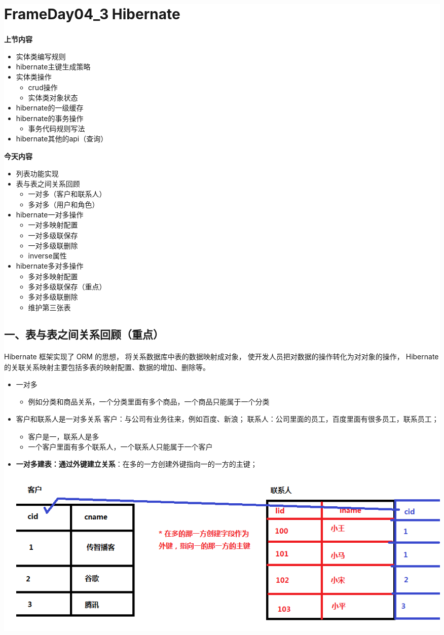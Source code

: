 # FrameDay04_3 Hibernate

**上节内容**
* 实体类编写规则
* hibernate主键生成策略
* 实体类操作
  * crud操作
  * 实体类对象状态
* hibernate的一级缓存
* hibernate的事务操作
  * 事务代码规则写法
* hibernate其他的api（查询）

**今天内容**

- 列表功能实现
- 表与表之间关系回顾
  - 一对多（客户和联系人）
  - 多对多（用户和角色）
- hibernate一对多操作
  - 一对多映射配置
  - 一对多级联保存
  - 一对多级联删除
  - inverse属性
- hibernate多对多操作
  - 多对多映射配置
  - 多对多级联保存（重点）
  - 多对多级联删除
  - 维护第三张表


## 一、表与表之间关系回顾（重点）
Hibernate 框架实现了 ORM 的思想， 将关系数据库中表的数据映射成对象， 使开发人员把对数据的操作转化为对对象的操作， Hibernate 的关联关系映射主要包括多表的映射配置、数据的增加、删除等。

- 一对多
  - 例如分类和商品关系，一个分类里面有多个商品，一个商品只能属于一个分类
  
- 客户和联系人是一对多关系
客户：与公司有业务往来，例如百度、新浪；
  联系人：公司里面的员工，百度里面有很多员工，联系员工；
    - 客户是一，联系人是多
    - 一个客户里面有多个联系人，一个联系人只能属于一个客户
  
- **一对多建表：通过外键建立关系**：在多的一方创建外键指向一的一方的主键；
  
    ![一对多建表示例](FrameDay04_3%20Hibernate.resource/%E4%B8%80%E5%AF%B9%E5%A4%9A%E5%BB%BA%E8%A1%A8%E7%A4%BA%E4%BE%8B.png)
  